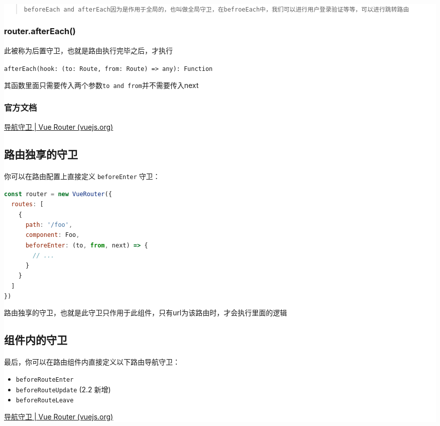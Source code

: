 

> `beforeEach and afterEach因为是作用于全局的，也叫做全局守卫，在befroeEach中，我们可以进行用户登录验证等等，可以进行跳转路由`



### router.afterEach()

此被称为后置守卫，也就是路由执行完毕之后，才执行

```
afterEach(hook: (to: Route, from: Route) => any): Function
```

其函数里面只需要传入两个参数`to and from`并不需要传入next



### 官方文档

[导航守卫 | Vue Router (vuejs.org)](http://ooszy.cco.vin/img/blog-note/https://router.vuejs.org/zh/guide/advanced/navigation-guards.html#全局前置守卫)



## 路由独享的守卫

你可以在路由配置上直接定义 `beforeEnter` 守卫：

```js
const router = new VueRouter({
  routes: [
    {
      path: '/foo',
      component: Foo,
      beforeEnter: (to, from, next) => {
        // ...
      }
    }
  ]
})
```

路由独享的守卫，也就是此守卫只作用于此组件，只有url为该路由时，才会执行里面的逻辑



## 组件内的守卫

最后，你可以在路由组件内直接定义以下路由导航守卫：

- `beforeRouteEnter`
- `beforeRouteUpdate` (2.2 新增)
- `beforeRouteLeave`

[导航守卫 | Vue Router (vuejs.org)](http://ooszy.cco.vin/img/blog-note/https://router.vuejs.org/zh/guide/advanced/navigation-guards.html#组件内的守卫)


